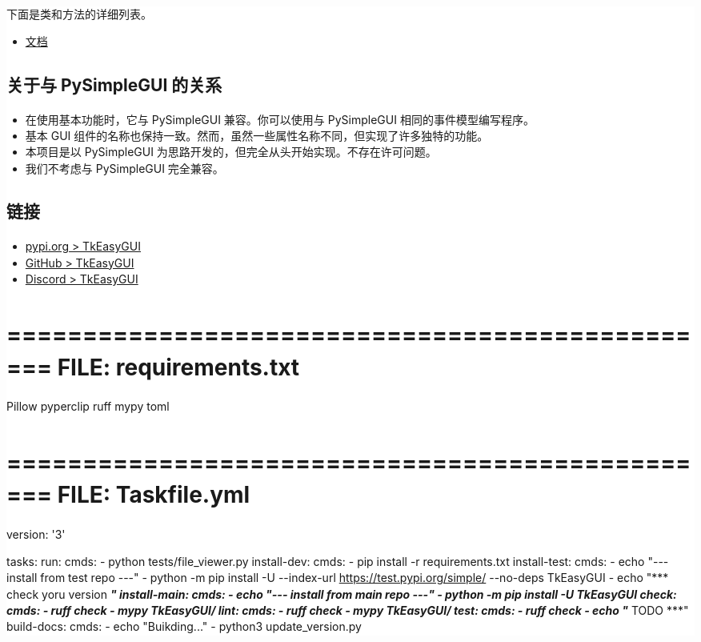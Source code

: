 下面是类和方法的详细列表。

- [文档](https://github.com/kujirahand/TkEasyGUI-python/tree/main/docs)

## 关于与 PySimpleGUI 的关系

- 在使用基本功能时，它与 PySimpleGUI 兼容。你可以使用与 PySimpleGUI 相同的事件模型编写程序。
- 基本 GUI 组件的名称也保持一致。然而，虽然一些属性名称不同，但实现了许多独特的功能。
- 本项目是以 PySimpleGUI 为思路开发的，但完全从头开始实现。不存在许可问题。
- 我们不考虑与 PySimpleGUI 完全兼容。

## 链接

- [pypi.org > TkEasyGUI](https://pypi.org/project/TkEasyGUI/)
- [GitHub > TkEasyGUI](https://github.com/kujirahand/TkEasyGUI-python/)
- [Discord > TkEasyGUI](https://discord.gg/NX8WEQd42S)



================================================
FILE: requirements.txt
================================================
Pillow
pyperclip
ruff
mypy
toml



================================================
FILE: Taskfile.yml
================================================
version: '3'

tasks:
  run:
    cmds:
      - python tests/file_viewer.py
  install-dev:
    cmds:
      - pip install -r requirements.txt
  install-test:
    cmds:
      - echo "--- install from test repo ---"
      - python -m pip install -U --index-url https://test.pypi.org/simple/ --no-deps TkEasyGUI
      - echo "*** check yoru version ***"
  install-main:
    cmds:
      - echo "--- install from main repo ---"
      - python -m pip install -U TkEasyGUI
  check:
    cmds:
      - ruff check
      - mypy TkEasyGUI/
  lint:
    cmds:
      - ruff check
      - mypy TkEasyGUI/
  test:
    cmds:
      - ruff check
      - echo "*** TODO ***"
  build-docs:
    cmds:
      - echo "Buikding..."
      - python3 update_version.py